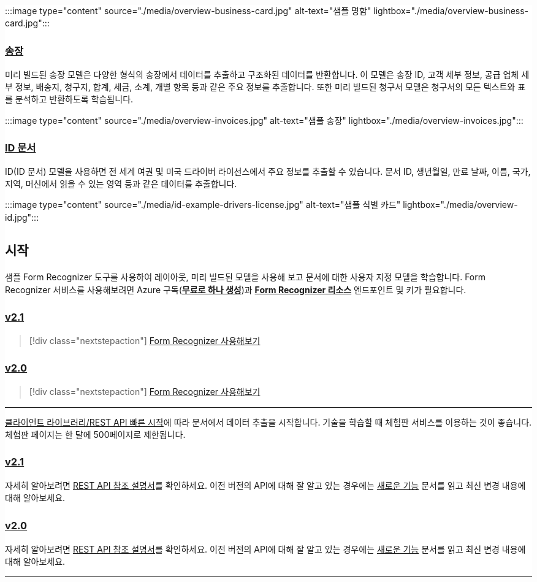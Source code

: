 :::image type="content" source="./media/overview-business-card.jpg" alt-text="샘플 명함" lightbox="./media/overview-business-card.jpg":::

### <a name="invoices"></a>[송장](concept-invoices.md)

미리 빌드된 송장 모델은 다양한 형식의 송장에서 데이터를 추출하고 구조화된 데이터를 반환합니다. 이 모델은 송장 ID, 고객 세부 정보, 공급 업체 세부 정보, 배송지, 청구지, 합계, 세금, 소계, 개별 항목 등과 같은 주요 정보를 추출합니다. 또한 미리 빌드된 청구서 모델은 청구서의 모든 텍스트와 표를 분석하고 반환하도록 학습됩니다.

:::image type="content" source="./media/overview-invoices.jpg" alt-text="샘플 송장" lightbox="./media/overview-invoices.jpg":::

### <a name="identity-documents"></a>[ID 문서](concept-identification-cards.md)

ID(ID 문서) 모델을 사용하면 전 세계 여권 및 미국 드라이버 라이선스에서 주요 정보를 추출할 수 있습니다. 문서 ID, 생년월일, 만료 날짜, 이름, 국가, 지역, 머신에서 읽을 수 있는 영역 등과 같은 데이터를 추출합니다.

:::image type="content" source="./media/id-example-drivers-license.jpg" alt-text="샘플 식별 카드" lightbox="./media/overview-id.jpg":::

## <a name="get-started"></a>시작

샘플 Form Recognizer 도구를 사용하여 레이아웃, 미리 빌드된 모델을 사용해 보고 문서에 대한 사용자 지정 모델을 학습합니다. Form Recognizer 서비스를 사용해보려면 Azure 구독([**무료로 하나 생성**](https://azure.microsoft.com/free/cognitive-services))과 [**Form Recognizer 리소스**](https://ms.portal.azure.com/#create/Microsoft.CognitiveServicesFormRecognizer) 엔드포인트 및 키가 필요합니다.

### <a name="v21"></a>[v2.1](#tab/v2-1)

>
> [!div class="nextstepaction"]
> [Form Recognizer 사용해보기](https://aka.ms/fott-2.1-ga/)
>

### <a name="v20"></a>[v2.0](#tab/v2-0)

>
> [!div class="nextstepaction"]
> [Form Recognizer 사용해보기](https://fott.azurewebsites.net/)

---

[클라이언트 라이브러리/REST API 빠른 시작](./quickstarts/client-library.md)에 따라 문서에서 데이터 추출을 시작합니다. 기술을 학습할 때 체험판 서비스를 이용하는 것이 좋습니다. 체험판 페이지는 한 달에 500페이지로 제한됩니다.

### <a name="v21"></a>[v2.1](#tab/v2-1)

자세히 알아보려면 [REST API 참조 설명서](https://westus.dev.cognitive.microsoft.com/docs/services/form-recognizer-api-v2-1/operations/AnalyzeWithCustomForm)를 확인하세요. 이전 버전의 API에 대해 잘 알고 있는 경우에는 [새로운 기능](./whats-new.md) 문서를 읽고 최신 변경 내용에 대해 알아보세요.

### <a name="v20"></a>[v2.0](#tab/v2-0)

자세히 알아보려면 [REST API 참조 설명서](https://westus.dev.cognitive.microsoft.com/docs/services/form-recognizer-api-v2/operations/AnalyzeLayoutAsync)를 확인하세요. 이전 버전의 API에 대해 잘 알고 있는 경우에는 [새로운 기능](./whats-new.md) 문서를 읽고 최신 변경 내용에 대해 알아보세요.

---